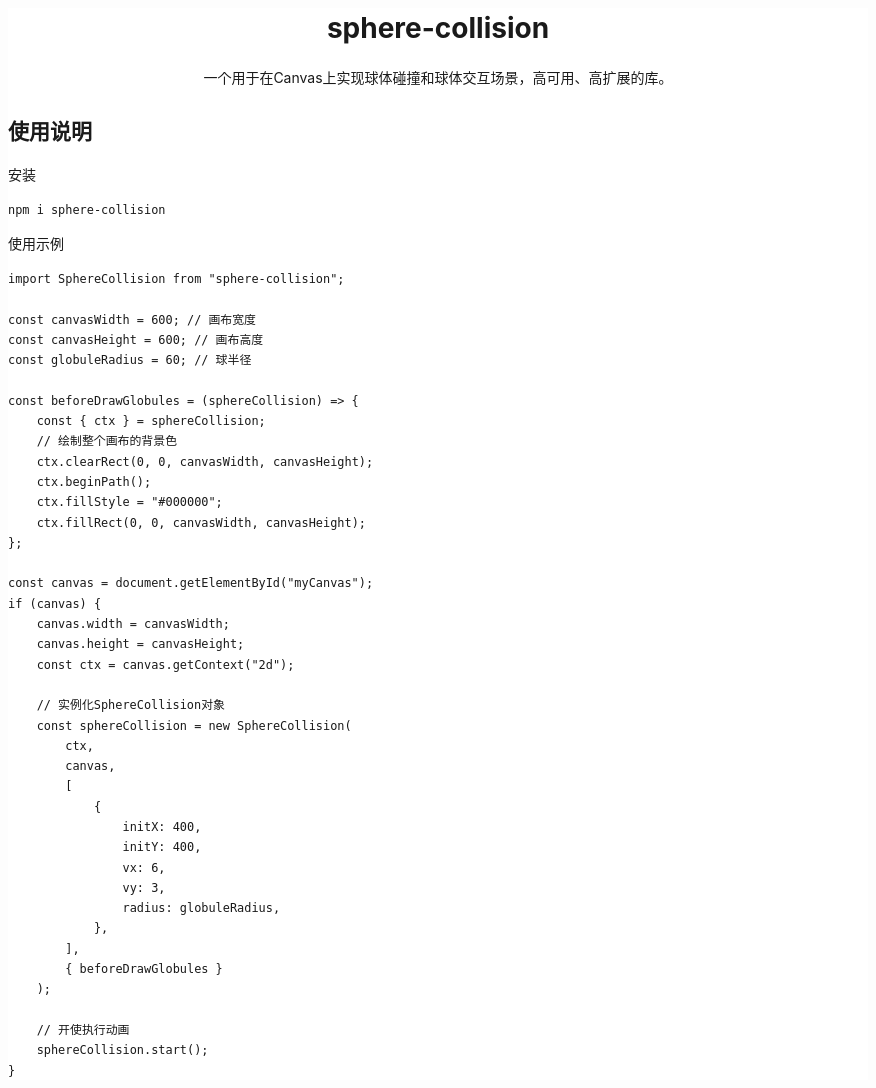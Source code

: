 <h1 align="center">sphere-collision</h1>
<div align="center">
一个用于在Canvas上实现球体碰撞和球体交互场景，高可用、高扩展的库。
</div>

## 使用说明

安装

```
npm i sphere-collision
```

使用示例

```
import SphereCollision from "sphere-collision";

const canvasWidth = 600; // 画布宽度
const canvasHeight = 600; // 画布高度
const globuleRadius = 60; // 球半径

const beforeDrawGlobules = (sphereCollision) => {
    const { ctx } = sphereCollision;
    // 绘制整个画布的背景色
    ctx.clearRect(0, 0, canvasWidth, canvasHeight);
    ctx.beginPath();
    ctx.fillStyle = "#000000";
    ctx.fillRect(0, 0, canvasWidth, canvasHeight);
};

const canvas = document.getElementById("myCanvas");
if (canvas) {
    canvas.width = canvasWidth;
    canvas.height = canvasHeight;
    const ctx = canvas.getContext("2d");

    // 实例化SphereCollision对象
    const sphereCollision = new SphereCollision(
        ctx,
        canvas,
        [
            {
                initX: 400,
                initY: 400,
                vx: 6,
                vy: 3,
                radius: globuleRadius,
            },
        ],
        { beforeDrawGlobules }
    );

    // 开使执行动画
    sphereCollision.start();
}
```
